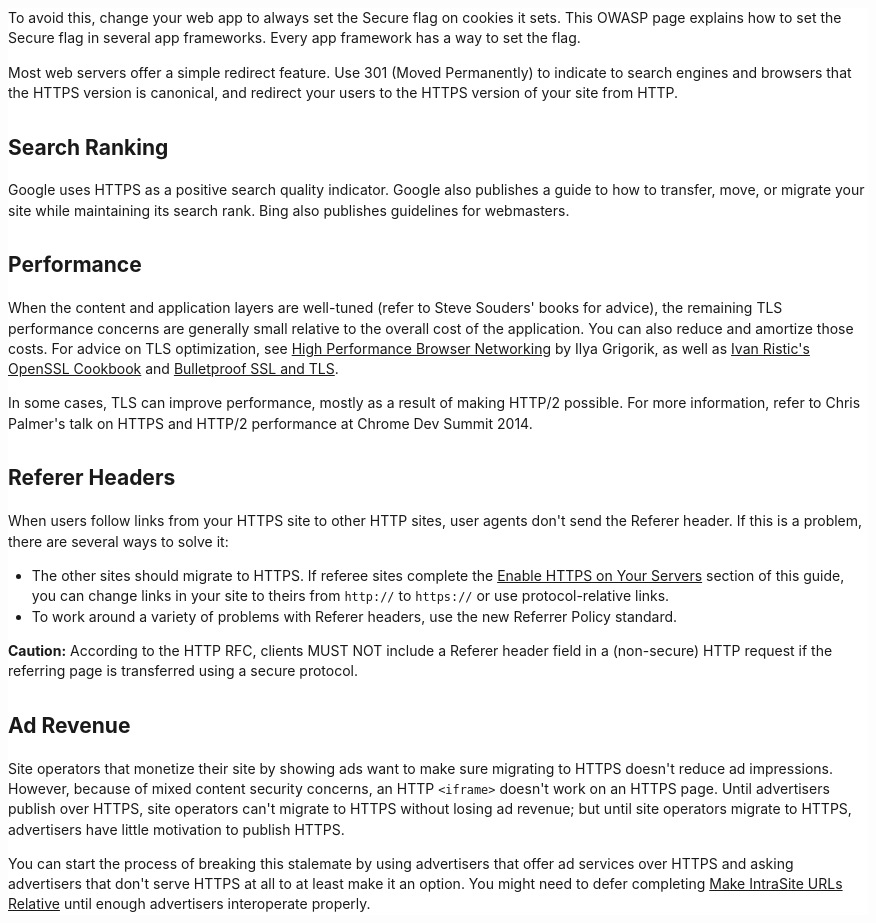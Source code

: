 To avoid this, change your web app to always set the Secure flag on cookies it sets. This OWASP page explains how to set the Secure flag in several app frameworks. Every app framework has a way to set the flag.

Most web servers offer a simple redirect feature. Use 301 (Moved Permanently) to indicate to search engines and browsers that the HTTPS version is canonical, and redirect your users to the HTTPS version of your site from HTTP.

## Search Ranking

Google uses HTTPS as a positive search quality indicator. Google also publishes a guide to how to transfer, move, or migrate your site while maintaining its search rank. Bing also publishes guidelines for webmasters.

## Performance

When the content and application layers are well-tuned (refer to Steve Souders' books for advice), the remaining TLS performance concerns are generally small relative to the overall cost of the application. You can also reduce and amortize those costs. For advice on TLS optimization, see [High Performance Browser Networking](https://www.oreilly.com/library/view/high-performance-browser/9781449344760/) by Ilya Grigorik, as well as [Ivan Ristic's OpenSSL Cookbook](https://www.feistyduck.com/book/open-source-ssl-tls-and-tls/) and [Bulletproof SSL and TLS](https://www.feistyduck.com/book/bulletproof-ssl-and-tls/).

In some cases, TLS can improve performance, mostly as a result of making HTTP/2 possible. For more information, refer to Chris Palmer's talk on HTTPS and HTTP/2 performance at Chrome Dev Summit 2014.

## Referer Headers

When users follow links from your HTTPS site to other HTTP sites, user agents don't send the Referer header. If this is a problem, there are several ways to solve it:

- The other sites should migrate to HTTPS. If referee sites complete the [Enable HTTPS on Your Servers](#enable-https-on-your-servers) section of this guide, you can change links in your site to theirs from `http://` to `https://` or use protocol-relative links.
- To work around a variety of problems with Referer headers, use the new Referrer Policy standard.

**Caution:** According to the HTTP RFC, clients MUST NOT include a Referer header field in a (non-secure) HTTP request if the referring page is transferred using a secure protocol.

## Ad Revenue

Site operators that monetize their site by showing ads want to make sure migrating to HTTPS doesn't reduce ad impressions. However, because of mixed content security concerns, an HTTP `<iframe>` doesn't work on an HTTPS page. Until advertisers publish over HTTPS, site operators can't migrate to HTTPS without losing ad revenue; but until site operators migrate to HTTPS, advertisers have little motivation to publish HTTPS.

You can start the process of breaking this stalemate by using advertisers that offer ad services over HTTPS and asking advertisers that don't serve HTTPS at all to at least make it an option. You might need to defer completing [Make IntraSite URLs Relative](#make-intrasite-urls-relative) until enough advertisers interoperate properly.
